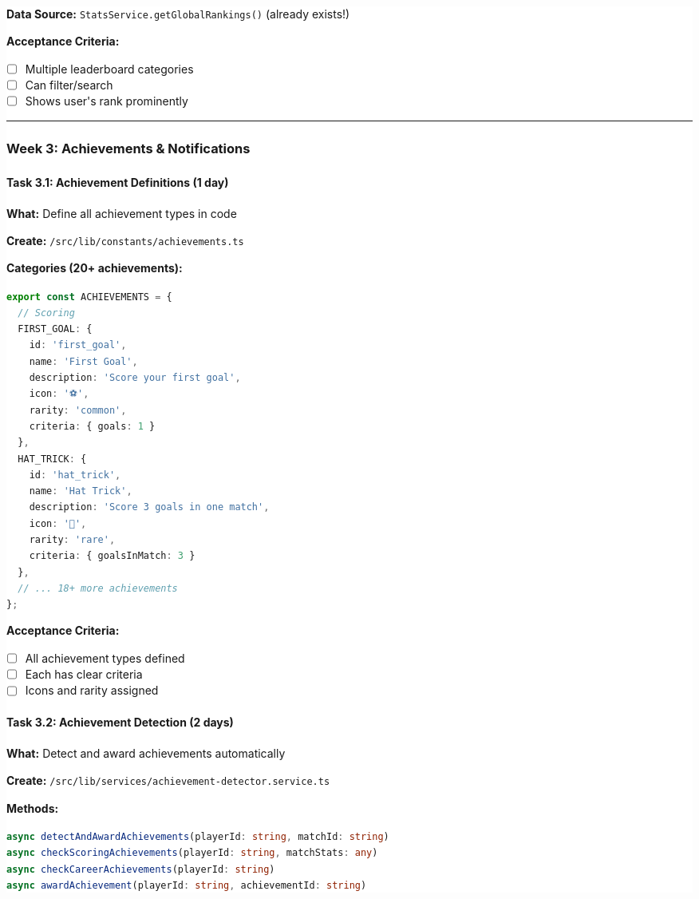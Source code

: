 **Data Source:** `StatsService.getGlobalRankings()` (already exists!)

**Acceptance Criteria:**
- [ ] Multiple leaderboard categories
- [ ] Can filter/search
- [ ] Shows user's rank prominently

---

### Week 3: Achievements & Notifications

#### Task 3.1: Achievement Definitions (1 day)
**What:** Define all achievement types in code

**Create:** `/src/lib/constants/achievements.ts`

**Categories (20+ achievements):**

```typescript
export const ACHIEVEMENTS = {
  // Scoring
  FIRST_GOAL: {
    id: 'first_goal',
    name: 'First Goal',
    description: 'Score your first goal',
    icon: '⚽',
    rarity: 'common',
    criteria: { goals: 1 }
  },
  HAT_TRICK: {
    id: 'hat_trick',
    name: 'Hat Trick',
    description: 'Score 3 goals in one match',
    icon: '🎩',
    rarity: 'rare',
    criteria: { goalsInMatch: 3 }
  },
  // ... 18+ more achievements
};
```

**Acceptance Criteria:**
- [ ] All achievement types defined
- [ ] Each has clear criteria
- [ ] Icons and rarity assigned

#### Task 3.2: Achievement Detection (2 days)
**What:** Detect and award achievements automatically

**Create:** `/src/lib/services/achievement-detector.service.ts`

**Methods:**
```typescript
async detectAndAwardAchievements(playerId: string, matchId: string)
async checkScoringAchievements(playerId: string, matchStats: any)
async checkCareerAchievements(playerId: string)
async awardAchievement(playerId: string, achievementId: string)
```
